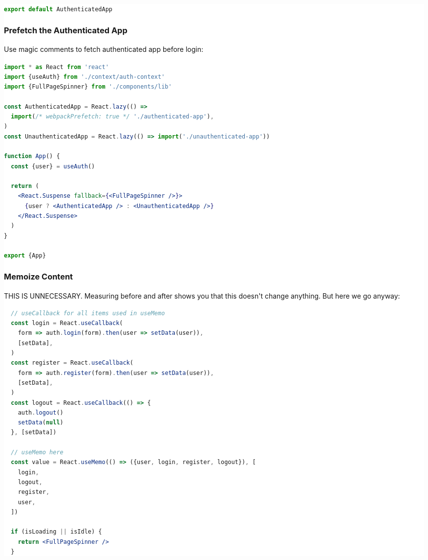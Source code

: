 ```jsx
export default AuthenticatedApp
```



### Prefetch the Authenticated App

Use magic comments to fetch authenticated app before login:

```jsx
import * as React from 'react'
import {useAuth} from './context/auth-context'
import {FullPageSpinner} from './components/lib'

const AuthenticatedApp = React.lazy(() =>
  import(/* webpackPrefetch: true */ './authenticated-app'),
)
const UnauthenticatedApp = React.lazy(() => import('./unauthenticated-app'))

function App() {
  const {user} = useAuth()

  return (
    <React.Suspense fallback={<FullPageSpinner />}>
      {user ? <AuthenticatedApp /> : <UnauthenticatedApp />}
    </React.Suspense>
  )
}

export {App}

```



### Memoize Content

THIS IS UNNECESSARY. Measuring before and after shows you that this doesn't change anything. But here we go anyway:

```jsx
  // useCallback for all items used in useMemo
  const login = React.useCallback(
    form => auth.login(form).then(user => setData(user)),
    [setData],
  )
  const register = React.useCallback(
    form => auth.register(form).then(user => setData(user)),
    [setData],
  )
  const logout = React.useCallback(() => {
    auth.logout()
    setData(null)
  }, [setData])

  // useMemo here
  const value = React.useMemo(() => ({user, login, register, logout}), [
    login,
    logout,
    register,
    user,
  ])

  if (isLoading || isIdle) {
    return <FullPageSpinner />
  }

```